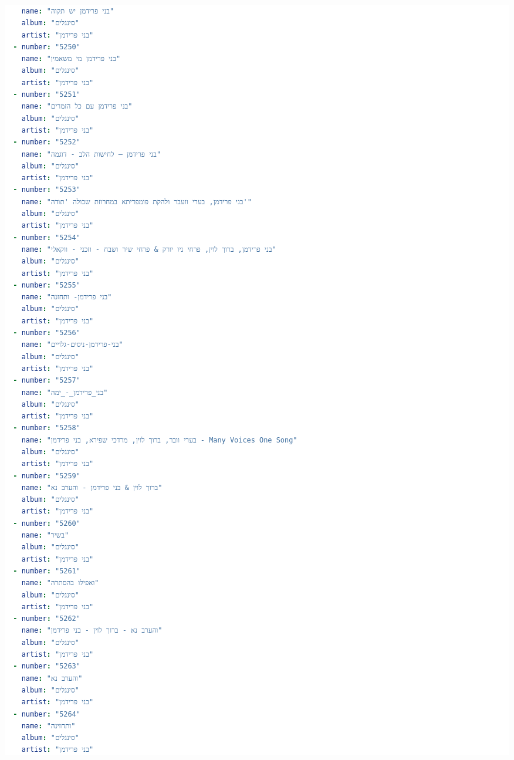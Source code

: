 ```yaml
    name: "בני פרידמן יש תקוה"
    album: "סינגלים"
    artist: "בני פרידמן"
  - number: "5250"
    name: "בני פרידמן מי משאמין"
    album: "סינגלים"
    artist: "בני פרידמן"
  - number: "5251"
    name: "בני פרידמן עם כל הזמרים"
    album: "סינגלים"
    artist: "בני פרידמן"
  - number: "5252"
    name: "בני פרידמן – לחישות הלב - דוגמה"
    album: "סינגלים"
    artist: "בני פרידמן"
  - number: "5253"
    name: "בני פרידמן, בערי וועבר ולהקת פומפדיתא במחרוזת שכולה 'תודה'"
    album: "סינגלים"
    artist: "בני פרידמן"
  - number: "5254"
    name: "בני פרידמן, ברוך לוין, פרחי ניו יורק & פרחי שיר ושבח - וזכני - ווקאלי"
    album: "סינגלים"
    artist: "בני פרידמן"
  - number: "5255"
    name: "בני פרידמן- ותחזנה"
    album: "סינגלים"
    artist: "בני פרידמן"
  - number: "5256"
    name: "בני-פרידמן-ניסים-גלויים"
    album: "סינגלים"
    artist: "בני פרידמן"
  - number: "5257"
    name: "בני_פרידמן_-_ימה"
    album: "סינגלים"
    artist: "בני פרידמן"
  - number: "5258"
    name: "בערי וובר, ברוך לוין, מרדכי שפירא, בני פרידמן - Many Voices One Song"
    album: "סינגלים"
    artist: "בני פרידמן"
  - number: "5259"
    name: "ברוך לוין & בני פרידמן - והערב נא"
    album: "סינגלים"
    artist: "בני פרידמן"
  - number: "5260"
    name: "בשיר"
    album: "סינגלים"
    artist: "בני פרידמן"
  - number: "5261"
    name: "ואפילו בהסתרה"
    album: "סינגלים"
    artist: "בני פרידמן"
  - number: "5262"
    name: "והערב נא - ברוך לוין - בני פרידמן"
    album: "סינגלים"
    artist: "בני פרידמן"
  - number: "5263"
    name: "והערב נא"
    album: "סינגלים"
    artist: "בני פרידמן"
  - number: "5264"
    name: "ותחזינה"
    album: "סינגלים"
    artist: "בני פרידמן"
```